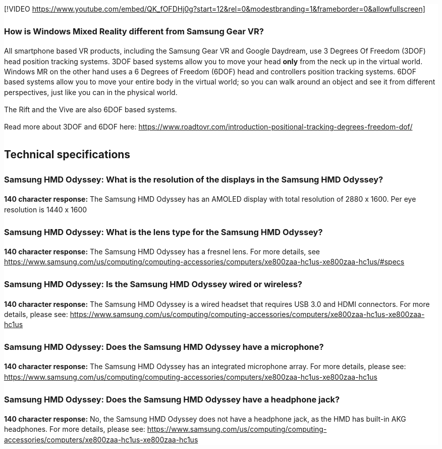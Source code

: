 [!VIDEO https://www.youtube.com/embed/QK_fOFDHj0g?start=12&rel=0&modestbranding=1&frameborder=0&allowfullscreen]

### How is Windows Mixed Reality different from Samsung Gear VR?

All smartphone based VR products, including the Samsung Gear VR and Google Daydream, use 3 Degrees Of Freedom (3DOF) head position tracking systems. 3DOF based systems allow you to move your head **only** from the neck up in the virtual world. Windows MR on the other hand uses a 6 Degrees of Freedom (6DOF) head and controllers position tracking systems. 6DOF based systems allow you to move your entire body in the virtual world; so you can walk around an object and see it from different perspectives, just like you can in the physical world.

The Rift and the Vive are also 6DOF based systems.

Read more about 3DOF and 6DOF here: <https://www.roadtovr.com/introduction-positional-tracking-degrees-freedom-dof/>

## Technical specifications

### Samsung HMD Odyssey: What is the resolution of the displays in the Samsung HMD Odyssey?

**140 character response:** The Samsung HMD Odyssey has an AMOLED display with total resolution of 2880 x 1600. Per eye resolution is 1440 x 1600

### Samsung HMD Odyssey: What is the lens type for the Samsung HMD Odyssey?

**140 character response:** The Samsung HMD Odyssey has a fresnel lens. For more details, see <https://www.samsung.com/us/computing/computing-accessories/computers/xe800zaa-hc1us-xe800zaa-hc1us/#specs>

### Samsung HMD Odyssey: Is the Samsung HMD Odyssey wired or wireless?

**140 character response:** The Samsung HMD Odyssey is a wired headset that requires USB 3.0 and HDMI connectors. For more details, please see: <https://www.samsung.com/us/computing/computing-accessories/computers/xe800zaa-hc1us-xe800zaa-hc1us>

### Samsung HMD Odyssey: Does the Samsung HMD Odyssey have a microphone?

**140 character response:** The Samsung HMD Odyssey has an integrated microphone array. For more details, please see: <https://www.samsung.com/us/computing/computing-accessories/computers/xe800zaa-hc1us-xe800zaa-hc1us>

### Samsung HMD Odyssey: Does the Samsung HMD Odyssey have a headphone jack?

**140 character response:** No, the Samsung HMD Odyssey does not have a headphone jack, as the HMD has built-in AKG headphones. For more details, please see: <https://www.samsung.com/us/computing/computing-accessories/computers/xe800zaa-hc1us-xe800zaa-hc1us>
